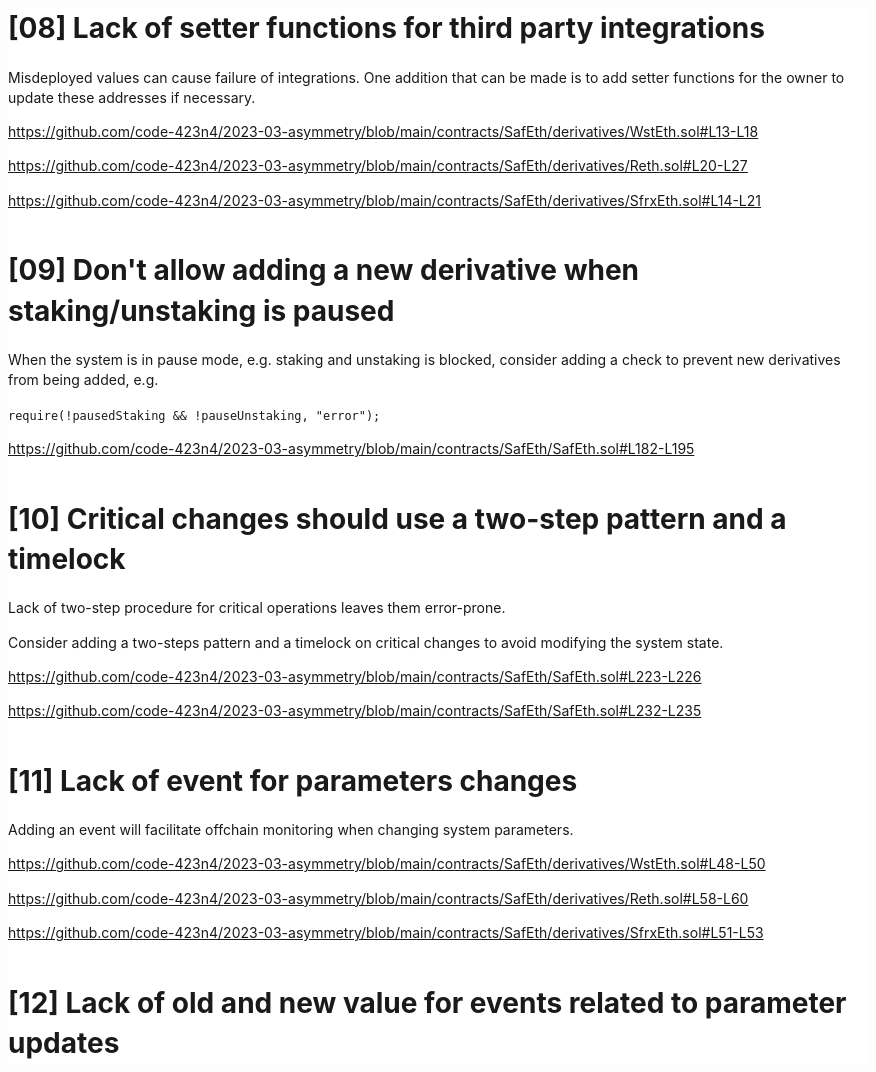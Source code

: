 # [08] Lack of setter functions for third party integrations

Misdeployed values can cause failure of integrations. One addition that can be made is to add setter functions for the owner to update these addresses if necessary.

https://github.com/code-423n4/2023-03-asymmetry/blob/main/contracts/SafEth/derivatives/WstEth.sol#L13-L18

https://github.com/code-423n4/2023-03-asymmetry/blob/main/contracts/SafEth/derivatives/Reth.sol#L20-L27

https://github.com/code-423n4/2023-03-asymmetry/blob/main/contracts/SafEth/derivatives/SfrxEth.sol#L14-L21

# [09] Don't allow adding a new derivative when staking/unstaking is paused

When the system is in pause mode, e.g. staking and unstaking is blocked, consider adding a check to prevent new derivatives from being added, e.g.

```
require(!pausedStaking && !pauseUnstaking, "error");
```

https://github.com/code-423n4/2023-03-asymmetry/blob/main/contracts/SafEth/SafEth.sol#L182-L195

# [10] Critical changes should use a two-step pattern and a timelock

Lack of two-step procedure for critical operations leaves them error-prone.

Consider adding a two-steps pattern and a timelock on critical changes to avoid modifying the system state.

https://github.com/code-423n4/2023-03-asymmetry/blob/main/contracts/SafEth/SafEth.sol#L223-L226

https://github.com/code-423n4/2023-03-asymmetry/blob/main/contracts/SafEth/SafEth.sol#L232-L235

# [11] Lack of event for parameters changes

Adding an event will facilitate offchain monitoring when changing system parameters.

https://github.com/code-423n4/2023-03-asymmetry/blob/main/contracts/SafEth/derivatives/WstEth.sol#L48-L50

https://github.com/code-423n4/2023-03-asymmetry/blob/main/contracts/SafEth/derivatives/Reth.sol#L58-L60

https://github.com/code-423n4/2023-03-asymmetry/blob/main/contracts/SafEth/derivatives/SfrxEth.sol#L51-L53

# [12] Lack of old and new value for events related to parameter updates
